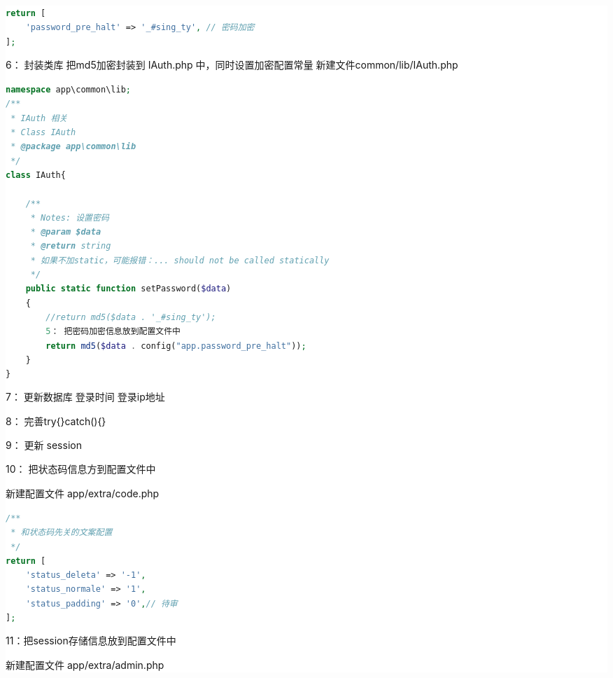 ```php
return [
    'password_pre_halt' => '_#sing_ty', // 密码加密
];
```

6： 封装类库  把md5加密封装到 IAuth.php 中，同时设置加密配置常量
新建文件common/lib/IAuth.php
```php
namespace app\common\lib;
/**
 * IAuth 相关
 * Class IAuth
 * @package app\common\lib
 */
class IAuth{

    /**
     * Notes: 设置密码
     * @param $data
     * @return string
	 * 如果不加static，可能报错：... should not be called statically
     */
    public static function setPassword($data)
    {
        //return md5($data . '_#sing_ty');
		5： 把密码加密信息放到配置文件中
		return md5($data . config("app.password_pre_halt"));
    }
}
```

7： 更新数据库 登录时间 登录ip地址

8： 完善try{}catch(){}

9： 更新 session

10： 把状态码信息方到配置文件中

新建配置文件 app/extra/code.php

```php
/**
 * 和状态码先关的文案配置
 */
return [
    'status_deleta' => '-1',
    'status_normale' => '1',
    'status_padding' => '0',// 待审
];
```

11：把session存储信息放到配置文件中

新建配置文件 app/extra/admin.php

